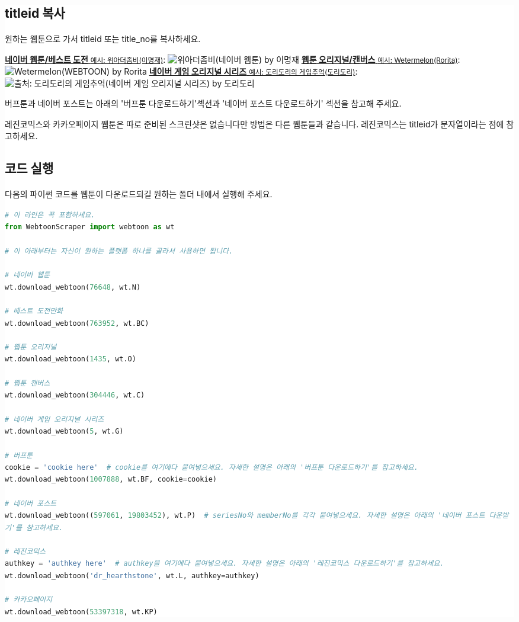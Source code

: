 ## titleid 복사
원하는 웹툰으로 가서 titleid 또는 title_no를 복사하세요.

[**네이버 웹툰/베스트 도전** <small>예시: 위아더좀비(이명재)</small>](https://comic.naver.com):
![위아더좀비(네이버 웹툰) by 이명재](images/naver_webtoon.png)
[**웹툰 오리지널/캔버스** <small>예시: Wetermelon(Rorita)</small>](https://webtoons.com):
![Wetermelon(WEBTOON) by Rorita](images/webtoons_original.png)
[**네이버 게임 오리지널 시리즈** <small>예시: 도리도리의 게임추억(도리도리)</small>](https://game.naver.com/original_series):
![출처: 도리도리의 게임추억(네이버 게임 오리지널 시리즈) by 도리도리](images/naver_game.png)

버프툰과 네이버 포스트는 아래의 '버프툰 다운로드하기'섹션과 '네이버 포스트 다운로드하기' 섹션을 참고해 주세요.

레진코믹스와 카카오페이지 웹툰은 따로 준비된 스크린샷은 없습니다만 방법은 다른 웹툰들과 같습니다.
레진코믹스는 titleid가 문자열이라는 점에 참고하세요.

## 코드 실행
다음의 파이썬 코드를 웹툰이 다운로드되길 원하는 폴더 내에서 실행해 주세요.

```python
# 이 라인은 꼭 포함하세요.
from WebtoonScraper import webtoon as wt

# 이 아래부터는 자신이 원하는 플랫폼 하나를 골라서 사용하면 됩니다.

# 네이버 웹툰
wt.download_webtoon(76648, wt.N)

# 베스트 도전만화
wt.download_webtoon(763952, wt.BC)

# 웹툰 오리지널
wt.download_webtoon(1435, wt.O)

# 웹툰 캔버스
wt.download_webtoon(304446, wt.C)

# 네이버 게임 오리지널 시리즈
wt.download_webtoon(5, wt.G)

# 버프툰
cookie = 'cookie here'  # cookie를 여기에다 붙여넣으세요. 자세한 설명은 아래의 '버프툰 다운로드하기'를 참고하세요.
wt.download_webtoon(1007888, wt.BF, cookie=cookie)

# 네이버 포스트
wt.download_webtoon((597061, 19803452), wt.P)  # seriesNo와 memberNo를 각각 붙여넣으세요. 자세한 설명은 아래의 '네이버 포스트 다운받기'를 참고하세요.

# 레진코믹스
authkey = 'authkey here'  # authkey을 여기에다 붙여넣으세요. 자세한 설명은 아래의 '레진코믹스 다운로드하기'를 참고하세요.
wt.download_webtoon('dr_hearthstone', wt.L, authkey=authkey)

# 카카오페이지
wt.download_webtoon(53397318, wt.KP)
```
